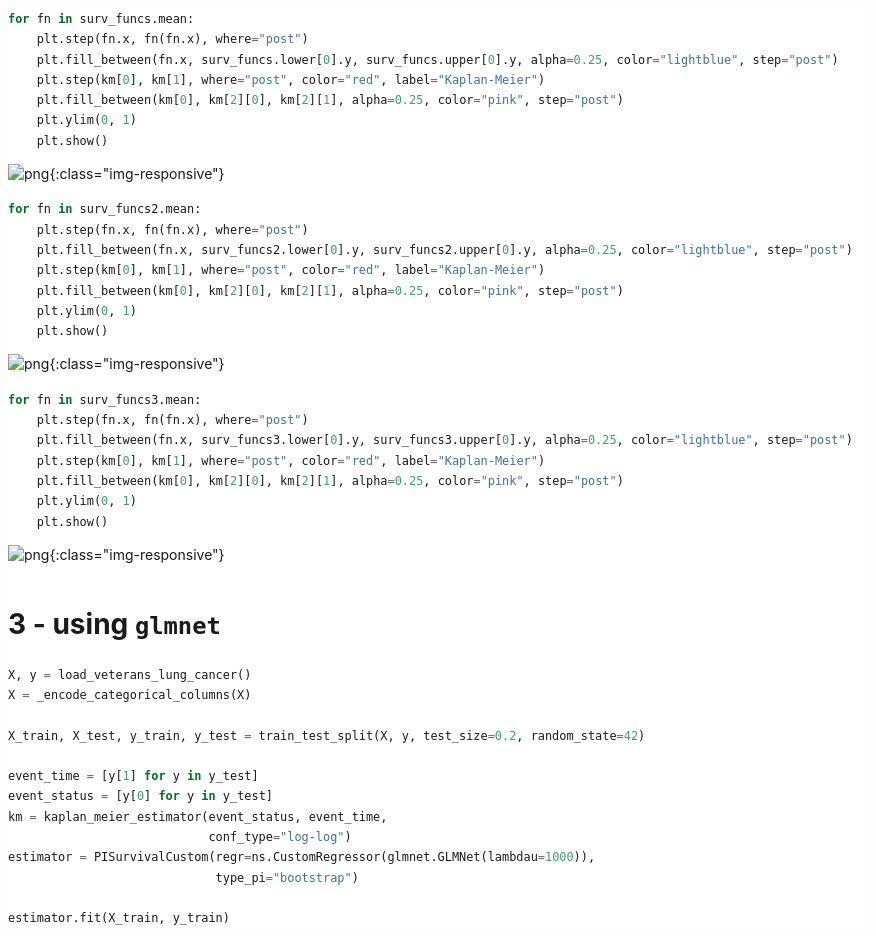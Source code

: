 
```python
for fn in surv_funcs.mean:
    plt.step(fn.x, fn(fn.x), where="post")
    plt.fill_between(fn.x, surv_funcs.lower[0].y, surv_funcs.upper[0].y, alpha=0.25, color="lightblue", step="post")
    plt.step(km[0], km[1], where="post", color="red", label="Kaplan-Meier")
    plt.fill_between(km[0], km[2][0], km[2][1], alpha=0.25, color="pink", step="post")
    plt.ylim(0, 1)
    plt.show()
```


    
![png]({{base}}/images/2024-12-15/2024-12-15-survivalist-sklearn-pytorch-keras-nnetsauce_32_0.png){:class="img-responsive"}          
    



```python
for fn in surv_funcs2.mean:
    plt.step(fn.x, fn(fn.x), where="post")
    plt.fill_between(fn.x, surv_funcs2.lower[0].y, surv_funcs2.upper[0].y, alpha=0.25, color="lightblue", step="post")
    plt.step(km[0], km[1], where="post", color="red", label="Kaplan-Meier")
    plt.fill_between(km[0], km[2][0], km[2][1], alpha=0.25, color="pink", step="post")
    plt.ylim(0, 1)
    plt.show()
```


    
![png]({{base}}/images/2024-12-15/2024-12-15-survivalist-sklearn-pytorch-keras-nnetsauce_33_0.png){:class="img-responsive"}          
    



```python
for fn in surv_funcs3.mean:
    plt.step(fn.x, fn(fn.x), where="post")
    plt.fill_between(fn.x, surv_funcs3.lower[0].y, surv_funcs3.upper[0].y, alpha=0.25, color="lightblue", step="post")
    plt.step(km[0], km[1], where="post", color="red", label="Kaplan-Meier")
    plt.fill_between(km[0], km[2][0], km[2][1], alpha=0.25, color="pink", step="post")
    plt.ylim(0, 1)
    plt.show()
```


    
![png]({{base}}/images/2024-12-15/2024-12-15-survivalist-sklearn-pytorch-keras-nnetsauce_34_0.png){:class="img-responsive"}          
    


# 3 - using `glmnet`


```python
X, y = load_veterans_lung_cancer()
X = _encode_categorical_columns(X)

X_train, X_test, y_train, y_test = train_test_split(X, y, test_size=0.2, random_state=42)

event_time = [y[1] for y in y_test]
event_status = [y[0] for y in y_test]
km = kaplan_meier_estimator(event_status, event_time,
                            conf_type="log-log")
estimator = PISurvivalCustom(regr=ns.CustomRegressor(glmnet.GLMNet(lambdau=1000)),
                             type_pi="bootstrap")

estimator.fit(X_train, y_train)

```